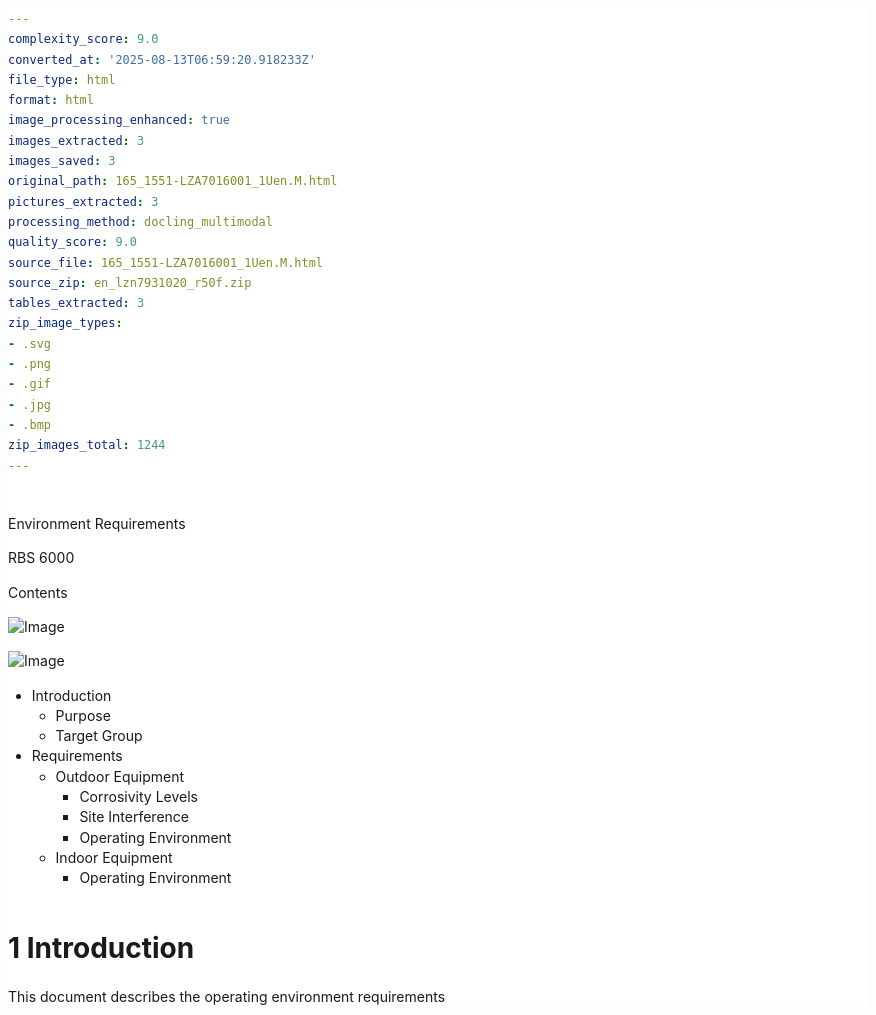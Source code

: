 ```yaml
---
complexity_score: 9.0
converted_at: '2025-08-13T06:59:20.918233Z'
file_type: html
format: html
image_processing_enhanced: true
images_extracted: 3
images_saved: 3
original_path: 165_1551-LZA7016001_1Uen.M.html
pictures_extracted: 3
processing_method: docling_multimodal
quality_score: 9.0
source_file: 165_1551-LZA7016001_1Uen.M.html
source_zip: en_lzn7931020_r50f.zip
tables_extracted: 3
zip_image_types:
- .svg
- .png
- .gif
- .jpg
- .bmp
zip_images_total: 1244
---
```


# 

Environment Requirements

RBS 6000

Contents

![Image](../images/165_1551-LZA7016001_1Uen.M/additional_3_CP.png)

![Image](../images/165_1551-LZA7016001_1Uen.M/additional_3_CP.png)

- Introduction
    - Purpose
    - Target Group
- Requirements
    - Outdoor Equipment
        - Corrosivity Levels
        - Site Interference
        - Operating Environment
    - Indoor Equipment
        - Operating Environment

# 1 Introduction

This document describes the operating environment requirements

